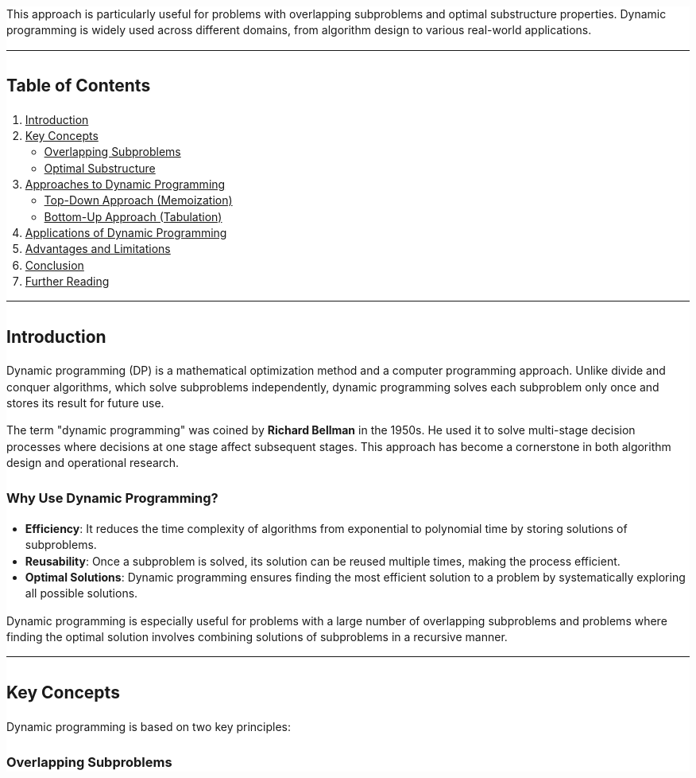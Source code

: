 This approach is particularly useful for problems with overlapping subproblems and optimal substructure properties. Dynamic programming is widely used across different domains, from algorithm design to various real-world applications.

---

## Table of Contents

1. [Introduction](#introduction)
2. [Key Concepts](#key-concepts)
   - [Overlapping Subproblems](#overlapping-subproblems)
   - [Optimal Substructure](#optimal-substructure)
3. [Approaches to Dynamic Programming](#approaches-to-dynamic-programming)
   - [Top-Down Approach (Memoization)](#top-down-approach-memoization)
   - [Bottom-Up Approach (Tabulation)](#bottom-up-approach-tabulation)
4. [Applications of Dynamic Programming](#applications-of-dynamic-programming)
5. [Advantages and Limitations](#advantages-and-limitations)
6. [Conclusion](#conclusion)
7. [Further Reading](#further-reading)

---

## Introduction

Dynamic programming (DP) is a mathematical optimization method and a computer programming approach. Unlike divide and conquer algorithms, which solve subproblems independently, dynamic programming solves each subproblem only once and stores its result for future use. 

The term "dynamic programming" was coined by **Richard Bellman** in the 1950s. He used it to solve multi-stage decision processes where decisions at one stage affect subsequent stages. This approach has become a cornerstone in both algorithm design and operational research.

### Why Use Dynamic Programming?

- **Efficiency**: It reduces the time complexity of algorithms from exponential to polynomial time by storing solutions of subproblems.
- **Reusability**: Once a subproblem is solved, its solution can be reused multiple times, making the process efficient.
- **Optimal Solutions**: Dynamic programming ensures finding the most efficient solution to a problem by systematically exploring all possible solutions.

Dynamic programming is especially useful for problems with a large number of overlapping subproblems and problems where finding the optimal solution involves combining solutions of subproblems in a recursive manner.

---

## Key Concepts

Dynamic programming is based on two key principles:

### Overlapping Subproblems
